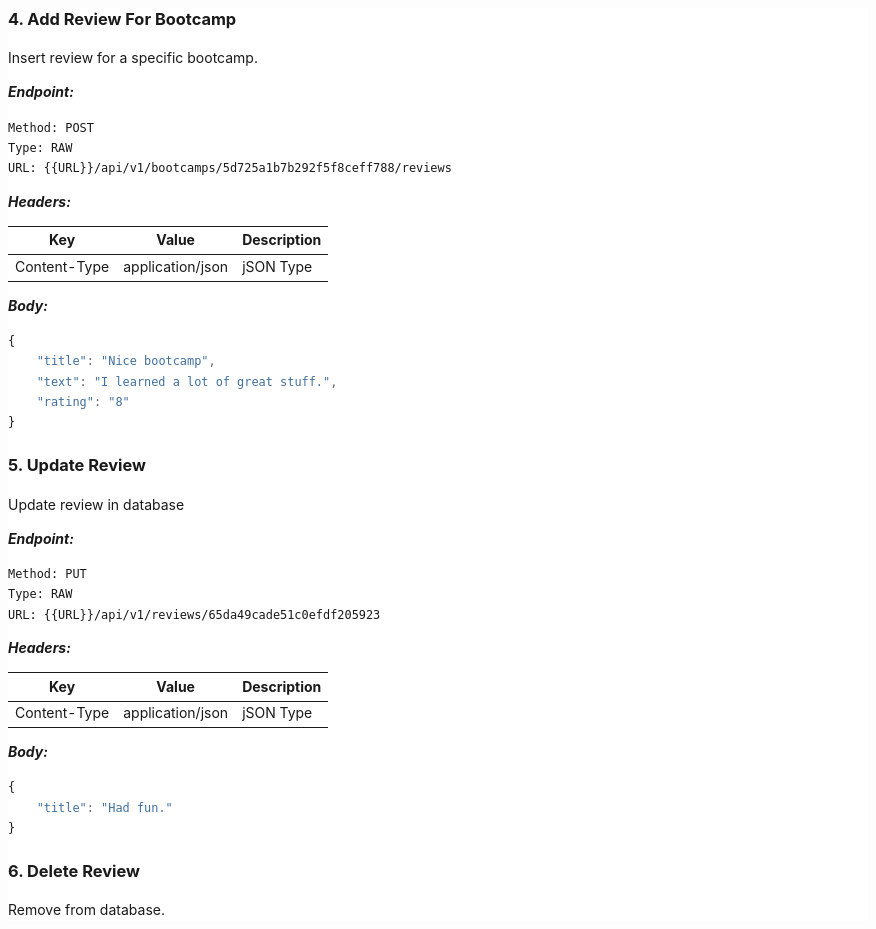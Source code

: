 ### 4. Add Review For Bootcamp

Insert review for a specific bootcamp.

**_Endpoint:_**

```bash
Method: POST
Type: RAW
URL: {{URL}}/api/v1/bootcamps/5d725a1b7b292f5f8ceff788/reviews
```

**_Headers:_**

| Key          | Value            | Description |
| ------------ | ---------------- | ----------- |
| Content-Type | application/json | jSON Type   |

**_Body:_**

```js
{
    "title": "Nice bootcamp",
    "text": "I learned a lot of great stuff.",
    "rating": "8"
}
```

### 5. Update Review

Update review in database

**_Endpoint:_**

```bash
Method: PUT
Type: RAW
URL: {{URL}}/api/v1/reviews/65da49cade51c0efdf205923
```

**_Headers:_**

| Key          | Value            | Description |
| ------------ | ---------------- | ----------- |
| Content-Type | application/json | jSON Type   |

**_Body:_**

```js
{
    "title": "Had fun."
}
```

### 6. Delete Review

Remove from database.
